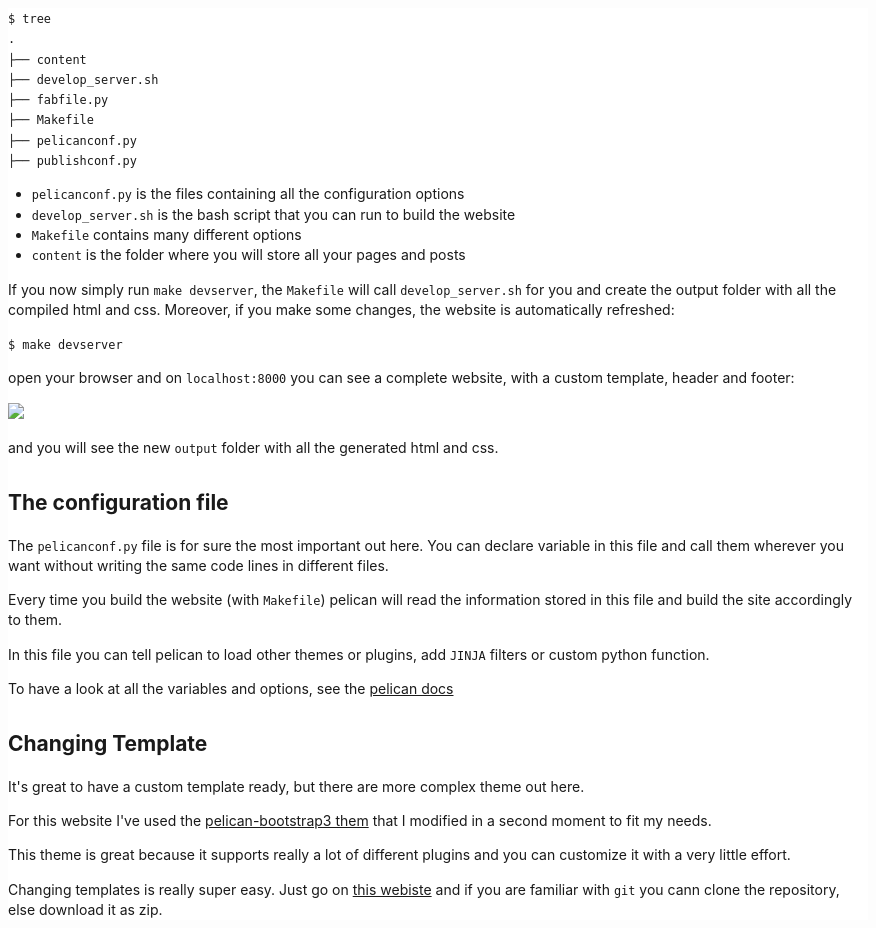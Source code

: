 
    $ tree
    .
    ├── content
    ├── develop_server.sh
    ├── fabfile.py
    ├── Makefile
    ├── pelicanconf.py
    ├── publishconf.py

* `pelicanconf.py` is the files containing all the configuration options
* `develop_server.sh` is the bash script that you can run to build the website
* `Makefile` contains many different options
* `content` is the folder where you will store all your pages and posts

If you now simply run `make devserver`, the `Makefile` will call `develop_server.sh` for you and create the output folder with all the compiled html and css. Moreover, if you make some changes, the website is automatically refreshed:

    $ make devserver


open your browser and on `localhost:8000` you can see a complete website, with a custom template, header and footer:

![](/images/blog/pelican1.png)

and you will see the new `output` folder with all the generated html and css.


## The configuration file
The `pelicanconf.py` file is for sure the most important out here. You can declare variable in this file and call them wherever you want without writing the same code lines in different files.

Every time you build the website (with `Makefile`) pelican will read the information stored in this file and build the site accordingly to them.

In this file you can tell pelican to load other themes or plugins, add `JINJA` filters or custom python function.

To have a look at all the variables and options, see the [pelican docs](http://docs.getpelican.com/en/3.7.1/settings.html)


## Changing Template
It's great to have a custom template ready, but there are more complex theme out here.

For this website I've used the [pelican-bootstrap3 them](https://github.com/getpelican/pelican-themes/tree/master/pelican-bootstrap3) that I modified in a second moment to fit my needs.

This theme is great because it supports really a lot of different plugins and you can customize it with a very little effort.

Changing templates is really super easy. Just go on [this webiste](https://github.com/getpelican/pelican-themes) and if you are familiar with `git` you cann clone the repository, else download it as zip.
